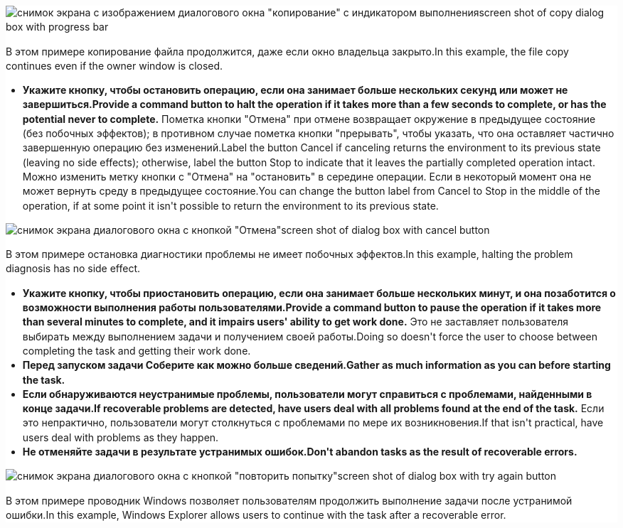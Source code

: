 ![<span data-ttu-id="db44a-368">снимок экрана с изображением диалогового окна "копирование" с индикатором выполнения</span><span class="sxs-lookup"><span data-stu-id="db44a-368">screen shot of copy dialog box with progress bar</span></span> ](images/win-dialog-box-image14.png)

<span data-ttu-id="db44a-369">В этом примере копирование файла продолжится, даже если окно владельца закрыто.</span><span class="sxs-lookup"><span data-stu-id="db44a-369">In this example, the file copy continues even if the owner window is closed.</span></span>

-   <span data-ttu-id="db44a-370">**Укажите кнопку, чтобы остановить операцию, если она занимает больше нескольких секунд или может не завершиться.**</span><span class="sxs-lookup"><span data-stu-id="db44a-370">**Provide a command button to halt the operation if it takes more than a few seconds to complete, or has the potential never to complete.**</span></span> <span data-ttu-id="db44a-371">Пометка кнопки "Отмена" при отмене возвращает окружение в предыдущее состояние (без побочных эффектов); в противном случае пометка кнопки "прерывать", чтобы указать, что она оставляет частично завершенную операцию без изменений.</span><span class="sxs-lookup"><span data-stu-id="db44a-371">Label the button Cancel if canceling returns the environment to its previous state (leaving no side effects); otherwise, label the button Stop to indicate that it leaves the partially completed operation intact.</span></span> <span data-ttu-id="db44a-372">Можно изменить метку кнопки с "Отмена" на "остановить" в середине операции. Если в некоторый момент она не может вернуть среду в предыдущее состояние.</span><span class="sxs-lookup"><span data-stu-id="db44a-372">You can change the button label from Cancel to Stop in the middle of the operation, if at some point it isn't possible to return the environment to its previous state.</span></span>

![<span data-ttu-id="db44a-373">снимок экрана диалогового окна с кнопкой "Отмена"</span><span class="sxs-lookup"><span data-stu-id="db44a-373">screen shot of dialog box with cancel button</span></span> ](images/win-dialog-box-image15.png)

<span data-ttu-id="db44a-374">В этом примере остановка диагностики проблемы не имеет побочных эффектов.</span><span class="sxs-lookup"><span data-stu-id="db44a-374">In this example, halting the problem diagnosis has no side effect.</span></span>

-   <span data-ttu-id="db44a-375">**Укажите кнопку, чтобы приостановить операцию, если она занимает больше нескольких минут, и она позаботится о возможности выполнения работы пользователями.**</span><span class="sxs-lookup"><span data-stu-id="db44a-375">**Provide a command button to pause the operation if it takes more than several minutes to complete, and it impairs users' ability to get work done.**</span></span> <span data-ttu-id="db44a-376">Это не заставляет пользователя выбирать между выполнением задачи и получением своей работы.</span><span class="sxs-lookup"><span data-stu-id="db44a-376">Doing so doesn't force the user to choose between completing the task and getting their work done.</span></span>
-   <span data-ttu-id="db44a-377">**Перед запуском задачи Соберите как можно больше сведений.**</span><span class="sxs-lookup"><span data-stu-id="db44a-377">**Gather as much information as you can before starting the task.**</span></span>
-   <span data-ttu-id="db44a-378">**Если обнаруживаются неустранимые проблемы, пользователи могут справиться с проблемами, найденными в конце задачи.**</span><span class="sxs-lookup"><span data-stu-id="db44a-378">**If recoverable problems are detected, have users deal with all problems found at the end of the task.**</span></span> <span data-ttu-id="db44a-379">Если это непрактично, пользователи могут столкнуться с проблемами по мере их возникновения.</span><span class="sxs-lookup"><span data-stu-id="db44a-379">If that isn't practical, have users deal with problems as they happen.</span></span>
-   <span data-ttu-id="db44a-380">**Не отменяйте задачи в результате устранимых ошибок.**</span><span class="sxs-lookup"><span data-stu-id="db44a-380">**Don't abandon tasks as the result of recoverable errors.**</span></span>

![<span data-ttu-id="db44a-381">снимок экрана диалогового окна с кнопкой "повторить попытку"</span><span class="sxs-lookup"><span data-stu-id="db44a-381">screen shot of dialog box with try again button</span></span> ](images/win-dialog-box-image16.png)

<span data-ttu-id="db44a-382">В этом примере проводник Windows позволяет пользователям продолжить выполнение задачи после устранимой ошибки.</span><span class="sxs-lookup"><span data-stu-id="db44a-382">In this example, Windows Explorer allows users to continue with the task after a recoverable error.</span></span>
